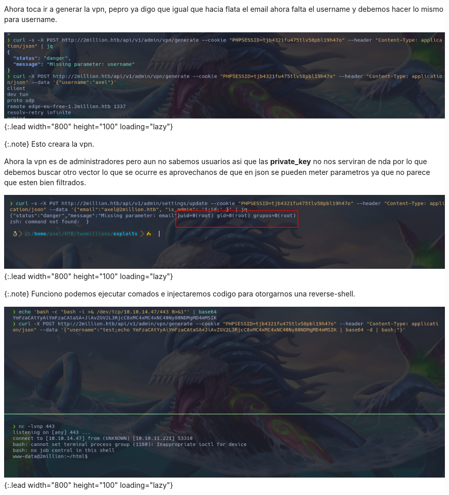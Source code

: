Ahora toca ir a generar la vpn, pepro ya digo que igual que hacia flata el email ahora falta el username y debemos hacer lo mismo para username.


![list](/assets/img/twomillions/24.png){:.lead width="800" height="100" loading="lazy"}


{:.note}
Esto creara la vpn.


Ahora la vpn es de administradores pero aun no sabemos usuarios asi que las **private_key** no nos serviran de nda por lo que debemos buscar otro vector lo que se ocurre es aprovechanos de que en json se pueden meter parametros ya que no parece que esten bien filtrados.


![list](/assets/img/twomillions/25.png){:.lead width="800" height="100" loading="lazy"}


{:.note}
Funciono podemos ejecutar comados e injectaremos codigo para otorgarnos una reverse-shell.


![list](/assets/img/twomillions/26.png){:.lead width="800" height="100" loading="lazy"}
